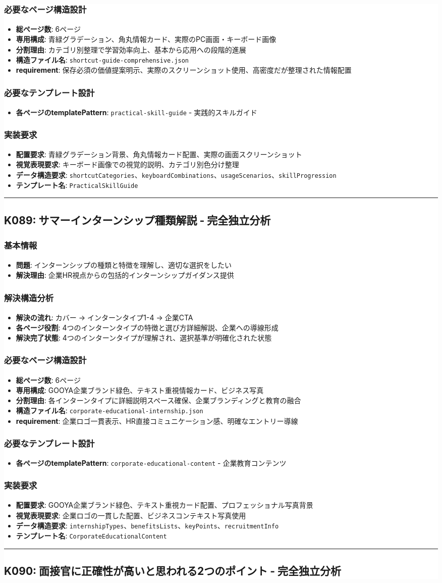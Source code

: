 ### 必要なページ構造設計
- **総ページ数**: 6ページ
- **専用構成**: 青緑グラデーション、角丸情報カード、実際のPC画面・キーボード画像
- **分割理由**: カテゴリ別整理で学習効率向上、基本から応用への段階的進展
- **構造ファイル名**: `shortcut-guide-comprehensive.json`
- **requirement**: 保存必須の価値提案明示、実際のスクリーンショット使用、高密度だが整理された情報配置

### 必要なテンプレート設計
- **各ページのtemplatePattern**: `practical-skill-guide` - 実践的スキルガイド

### 実装要求
- **配置要求**: 青緑グラデーション背景、角丸情報カード配置、実際の画面スクリーンショット
- **視覚表現要求**: キーボード画像での視覚的説明、カテゴリ別色分け整理
- **データ構造要求**: `shortcutCategories`、`keyboardCombinations`、`usageScenarios`、`skillProgression`
- **テンプレート名**: `PracticalSkillGuide`

---

## K089: サマーインターンシップ種類解説 - 完全独立分析

### 基本情報
- **問題**: インターンシップの種類と特徴を理解し、適切な選択をしたい
- **解決理由**: 企業HR視点からの包括的インターンシップガイダンス提供

### 解決構造分析
- **解決の流れ**: カバー → インターンタイプ1-4 → 企業CTA
- **各ページ役割**: 4つのインターンタイプの特徴と選び方詳細解説、企業への導線形成
- **解決完了状態**: 4つのインターンタイプが理解され、選択基準が明確化された状態

### 必要なページ構造設計
- **総ページ数**: 6ページ
- **専用構成**: GOOYA企業ブランド緑色、テキスト重視情報カード、ビジネス写真
- **分割理由**: 各インターンタイプに詳細説明スペース確保、企業ブランディングと教育の融合
- **構造ファイル名**: `corporate-educational-internship.json`
- **requirement**: 企業ロゴ一貫表示、HR直接コミュニケーション感、明確なエントリー導線

### 必要なテンプレート設計
- **各ページのtemplatePattern**: `corporate-educational-content` - 企業教育コンテンツ

### 実装要求
- **配置要求**: GOOYA企業ブランド緑色、テキスト重視カード配置、プロフェッショナル写真背景
- **視覚表現要求**: 企業ロゴの一貫した配置、ビジネスコンテキスト写真使用
- **データ構造要求**: `internshipTypes`、`benefitsLists`、`keyPoints`、`recruitmentInfo`
- **テンプレート名**: `CorporateEducationalContent`

---

## K090: 面接官に正確性が高いと思われる2つのポイント - 完全独立分析
